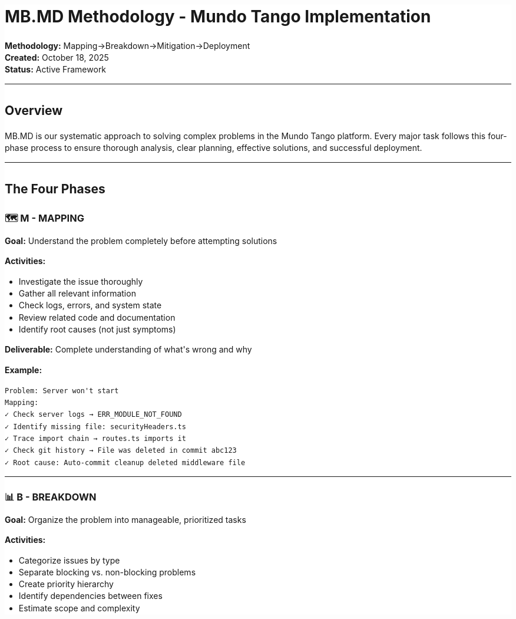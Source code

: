 # MB.MD Methodology - Mundo Tango Implementation
**Methodology:** Mapping→Breakdown→Mitigation→Deployment  
**Created:** October 18, 2025  
**Status:** Active Framework

---

## Overview

MB.MD is our systematic approach to solving complex problems in the Mundo Tango platform. Every major task follows this four-phase process to ensure thorough analysis, clear planning, effective solutions, and successful deployment.

---

## The Four Phases

### 🗺️ **M - MAPPING**
**Goal:** Understand the problem completely before attempting solutions

**Activities:**
- Investigate the issue thoroughly
- Gather all relevant information
- Check logs, errors, and system state
- Review related code and documentation
- Identify root causes (not just symptoms)

**Deliverable:** Complete understanding of what's wrong and why

**Example:**
```
Problem: Server won't start
Mapping:
✓ Check server logs → ERR_MODULE_NOT_FOUND
✓ Identify missing file: securityHeaders.ts
✓ Trace import chain → routes.ts imports it
✓ Check git history → File was deleted in commit abc123
✓ Root cause: Auto-commit cleanup deleted middleware file
```

---

### 📊 **B - BREAKDOWN**
**Goal:** Organize the problem into manageable, prioritized tasks

**Activities:**
- Categorize issues by type
- Separate blocking vs. non-blocking problems
- Create priority hierarchy
- Identify dependencies between fixes
- Estimate scope and complexity
